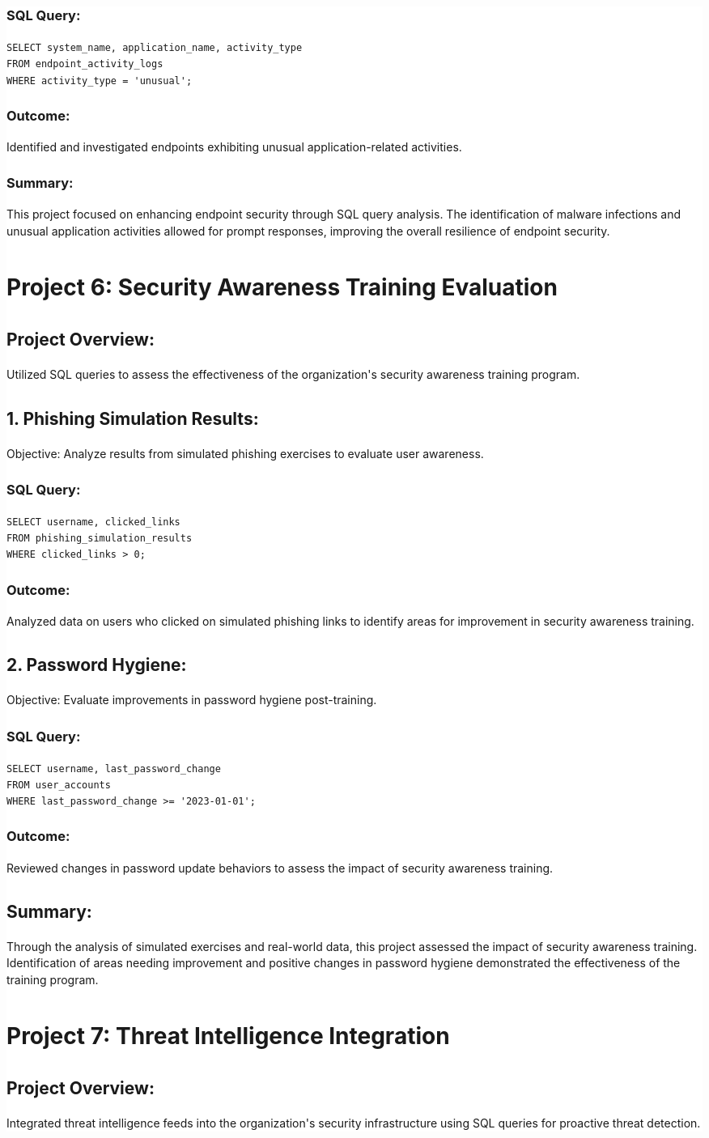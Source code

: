 <h3> SQL Query: </h3>

```
SELECT system_name, application_name, activity_type
FROM endpoint_activity_logs
WHERE activity_type = 'unusual';
```

<h3> Outcome: </h3>
Identified and investigated endpoints exhibiting unusual application-related activities.

<h3> Summary: </h3>
This project focused on enhancing endpoint security through SQL query analysis. The identification of malware infections and unusual application activities allowed for prompt responses, improving the overall resilience of endpoint security.


<h1> Project 6: Security Awareness Training Evaluation </h1>

<h2> Project Overview: </h2>
Utilized SQL queries to assess the effectiveness of the organization's security awareness training program.

<h2> 1. Phishing Simulation Results: </h2>
Objective: Analyze results from simulated phishing exercises to evaluate user awareness.

<h3> SQL Query: </h3>

```
SELECT username, clicked_links
FROM phishing_simulation_results
WHERE clicked_links > 0;
```

<h3> Outcome: </h3>
Analyzed data on users who clicked on simulated phishing links to identify areas for improvement in security awareness training.

<h2> 2. Password Hygiene: </h2>
Objective: Evaluate improvements in password hygiene post-training.

<h3> SQL Query: </h3>

```
SELECT username, last_password_change
FROM user_accounts
WHERE last_password_change >= '2023-01-01';
```

<h3> Outcome: </h3>
Reviewed changes in password update behaviors to assess the impact of security awareness training.

<h2> Summary: </h2>
Through the analysis of simulated exercises and real-world data, this project assessed the impact of security awareness training. Identification of areas needing improvement and positive changes in password hygiene demonstrated the effectiveness of the training program.


<h1> Project 7: Threat Intelligence Integration </h1>
<h2> Project Overview: </h2>
Integrated threat intelligence feeds into the organization's security infrastructure using SQL queries for proactive threat detection.
